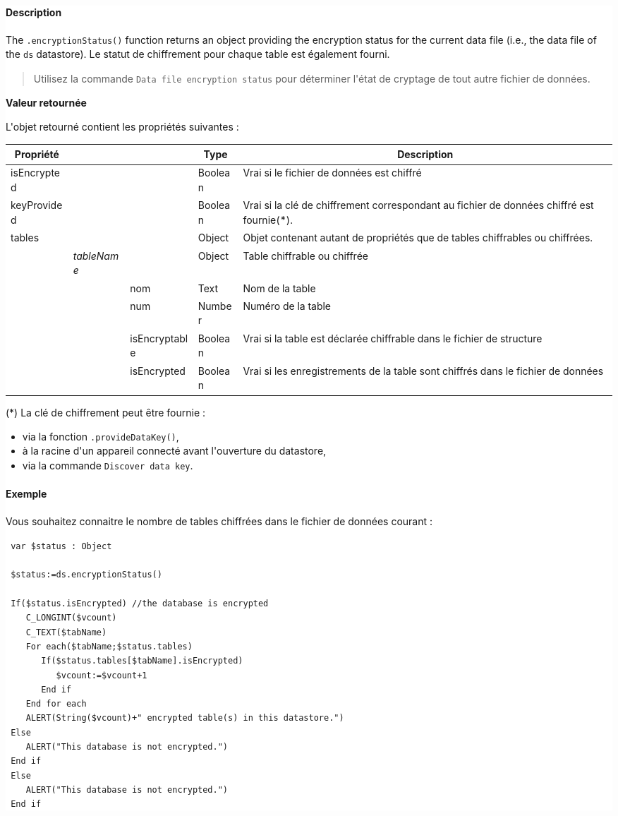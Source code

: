 #### Description

The `.encryptionStatus()` function returns an object providing the encryption status for the current data file (i.e., the data file of the `ds` datastore). Le statut de chiffrement pour chaque table est également fourni.
> Utilisez la commande `Data file encryption status` pour déterminer l'état de cryptage de tout autre fichier de données.

**Valeur retournée**

L'objet retourné contient les propriétés suivantes :

| Propriété   |             |               | Type    | Description                                                                               |
| ----------- | ----------- | ------------- | ------- | ----------------------------------------------------------------------------------------- |
| isEncrypted |             |               | Boolean | Vrai si le fichier de données est chiffré                                                 |
| keyProvided |             |               | Boolean | Vrai si la clé de chiffrement correspondant au fichier de données chiffré est fournie(*). |
| tables      |             |               | Object  | Objet contenant autant de propriétés que de tables chiffrables ou chiffrées.              |
|             | *tableName* |               | Object  | Table chiffrable ou chiffrée                                                              |
|             |             | nom           | Text    | Nom de la table                                                                           |
|             |             | num           | Number  | Numéro de la table                                                                        |
|             |             | isEncryptable | Boolean | Vrai si la table est déclarée chiffrable dans le fichier de structure                     |
|             |             | isEncrypted   | Boolean | Vrai si les enregistrements de la table sont chiffrés dans le fichier de données          |

(*) La clé de chiffrement peut être fournie :

* via la fonction `.provideDataKey()`,
* à la racine d'un appareil connecté avant l'ouverture du datastore,
* via la commande `Discover data key`.

#### Exemple

Vous souhaitez connaitre le nombre de tables chiffrées dans le fichier de données courant :

```4d
 var $status : Object

 $status:=ds.encryptionStatus()

 If($status.isEncrypted) //the database is encrypted
    C_LONGINT($vcount)
    C_TEXT($tabName)
    For each($tabName;$status.tables)
       If($status.tables[$tabName].isEncrypted)
          $vcount:=$vcount+1
       End if
    End for each
    ALERT(String($vcount)+" encrypted table(s) in this datastore.")
 Else
    ALERT("This database is not encrypted.")
 End if
 Else
    ALERT("This database is not encrypted.")
 End if
```
